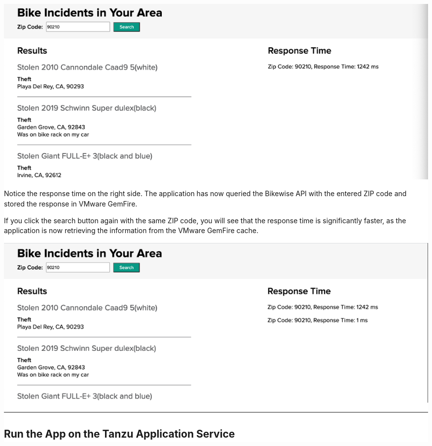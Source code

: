 ![img](images/cache-aside-pattern-2.png)




Notice the response time on the right side.  The application has now queried the Bikewise API with the entered ZIP code and stored the response in VMware GemFire.  

If you click the search button again with the same ZIP code, you will see that the response time is significantly faster, as the application is now retrieving the information from the VMware GemFire cache.

![img](images/cache-aside-pattern-3.png)



---

## Run the App on the Tanzu Application Service
